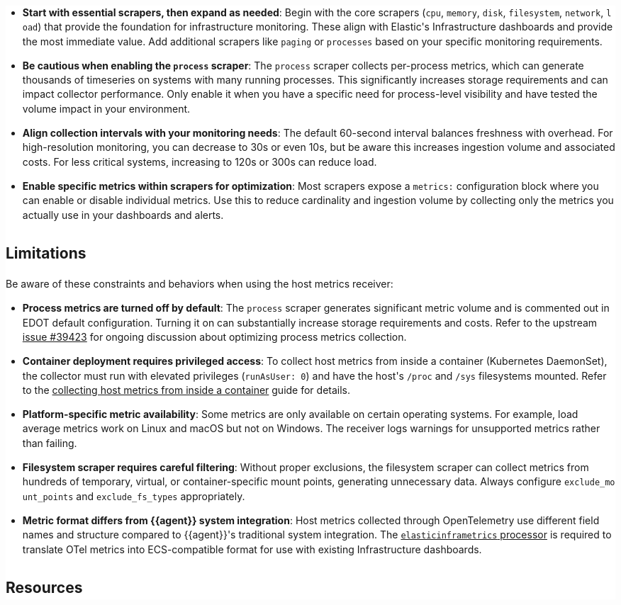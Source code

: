 * **Start with essential scrapers, then expand as needed**: Begin with the core scrapers (`cpu`, `memory`, `disk`, `filesystem`, `network`, `load`) that provide the foundation for infrastructure monitoring. These align with Elastic's Infrastructure dashboards and provide the most immediate value. Add additional scrapers like `paging` or `processes` based on your specific monitoring requirements.

* **Be cautious when enabling the `process` scraper**: The `process` scraper collects per-process metrics, which can generate thousands of timeseries on systems with many running processes. This significantly increases storage requirements and can impact collector performance. Only enable it when you have a specific need for process-level visibility and have tested the volume impact in your environment.

* **Align collection intervals with your monitoring needs**: The default 60-second interval balances freshness with overhead. For high-resolution monitoring, you can decrease to 30s or even 10s, but be aware this increases ingestion volume and associated costs. For less critical systems, increasing to 120s or 300s can reduce load.

* **Enable specific metrics within scrapers for optimization**: Most scrapers expose a `metrics:` configuration block where you can enable or disable individual metrics. Use this to reduce cardinality and ingestion volume by collecting only the metrics you actually use in your dashboards and alerts.


## Limitations

Be aware of these constraints and behaviors when using the host metrics receiver:

* **Process metrics are turned off by default**: The `process` scraper generates significant metric volume and is commented out in EDOT default configuration. Turning it on can substantially increase storage requirements and costs. Refer to the upstream [issue #39423](https://github.com/open-telemetry/opentelemetry-collector-contrib/issues/39423) for ongoing discussion about optimizing process metrics collection.

* **Container deployment requires privileged access**: To collect host metrics from inside a container (Kubernetes DaemonSet), the collector must run with elevated privileges (`runAsUser: 0`) and have the host's `/proc` and `/sys` filesystems mounted. Refer to the [collecting host metrics from inside a container](https://github.com/open-telemetry/opentelemetry-collector-contrib/tree/main/receiver/hostmetricsreceiver#collecting-host-metrics-from-inside-a-container-linux-only) guide for details.

* **Platform-specific metric availability**: Some metrics are only available on certain operating systems. For example, load average metrics work on Linux and macOS but not on Windows. The receiver logs warnings for unsupported metrics rather than failing.

* **Filesystem scraper requires careful filtering**: Without proper exclusions, the filesystem scraper can collect metrics from hundreds of temporary, virtual, or container-specific mount points, generating unnecessary data. Always configure `exclude_mount_points` and `exclude_fs_types` appropriately.

* **Metric format differs from {{agent}} system integration**: Host metrics collected through OpenTelemetry use different field names and structure compared to {{agent}}'s traditional system integration. The [`elasticinframetrics` processor](https://github.com/elastic/opentelemetry-collector-components/tree/main/processor/elasticinframetricsprocessor) is required to translate OTel metrics into ECS-compatible format for use with existing Infrastructure dashboards.

## Resources
